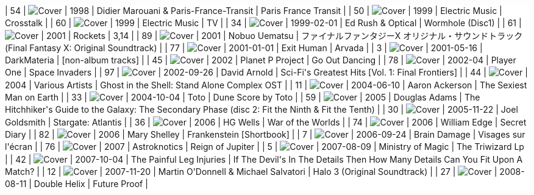 | 54 | ![Cover](https://i.discogs.com/Dc9PNNyVEVnYvr9U_AWPL1B1xYvhRmPbMwq0xUeWEQI/rs:fit/g:sm/q:40/h:150/w:150/czM6Ly9kaXNjb2dz/LWRhdGFiYXNlLWlt/YWdlcy9SLTM5ODc3/NTAtMTM1MTUxNDA5/Mi0zNzQ2LmpwZWc.jpeg) | 1998 | Didier Marouani &amp; Paris-France-Transit | Paris France Transit |
| 50 | ![Cover](https://i.discogs.com/5sSjdwbVOg0Cl0jKE7x6P4v2UR-j2PQ9PdV9U0_GBPQ/rs:fit/g:sm/q:40/h:150/w:150/czM6Ly9kaXNjb2dz/LWRhdGFiYXNlLWlt/YWdlcy9SLTExMjI5/NDM5LTE1MTIzMTg1/MjMtMjI1Ni5qcGVn.jpeg) | 1999 | Electric Music | Crosstalk |
| 60 | ![Cover](https://i.discogs.com/5sSjdwbVOg0Cl0jKE7x6P4v2UR-j2PQ9PdV9U0_GBPQ/rs:fit/g:sm/q:40/h:150/w:150/czM6Ly9kaXNjb2dz/LWRhdGFiYXNlLWlt/YWdlcy9SLTExMjI5/NDM5LTE1MTIzMTg1/MjMtMjI1Ni5qcGVn.jpeg) | 1999 | Electric Music | TV |
| 34 | ![Cover](https://i.discogs.com/qMZHd_h45MKxE9dqSVRro4aEJgjCYPjRdaoDssq0fwI/rs:fit/g:sm/q:40/h:150/w:150/czM6Ly9kaXNjb2dz/LWRhdGFiYXNlLWlt/YWdlcy9SLTE3NDMt/MTM2ODgyNTM1MC05/MjE0LnBuZw.jpeg) | 1999-02-01 | Ed Rush &amp; Optical | Wormhole (Disc1) |
| 61 | ![Cover](https://i.discogs.com/La1I657qn6c7rPy1pyHEmJjN0rtTXiEU4fEHLmMKotM/rs:fit/g:sm/q:40/h:150/w:150/czM6Ly9kaXNjb2dz/LWRhdGFiYXNlLWlt/YWdlcy9SLTIyMjYy/MTQwLTE2NDU1NDM5/NTUtODgxMi5qcGVn.jpeg) | 2001 | Rockets | 3,14 |
| 89 | ![Cover](https://i.discogs.com/VLvHaEvNUP4fIEAS1lQlCg7bkHj7Flva9Aphl9lq9Ag/rs:fit/g:sm/q:40/h:150/w:150/czM6Ly9kaXNjb2dz/LWRhdGFiYXNlLWlt/YWdlcy9SLTE3MTA3/MTk0LTE2MTE2MzA0/NzctNTc1My5qcGVn.jpeg) | 2001 | Nobuo Uematsu | ファイナルファンタジーX オリジナル・サウンドトラック (Final Fantasy X: Original Soundtrack) |
| 77 | ![Cover](https://i.discogs.com/z5uoqhmaSLqrOsCwSnIlr07LM822i6jpY7YrqYe5pL8/rs:fit/g:sm/q:40/h:150/w:150/czM6Ly9kaXNjb2dz/LWRhdGFiYXNlLWlt/YWdlcy9SLTI3NDAz/MzMtMTI5ODg5MzU2/My5qcGVn.jpeg) | 2001-01-01 | Exit Human | Arvada |
| 3 | ![Cover](https://i.discogs.com/lJJ-zHIfS-Nn0eOgERq_oyPwdJpNP4fO6ZKWFMsGAPA/rs:fit/g:sm/q:40/h:150/w:150/czM6Ly9kaXNjb2dz/LWRhdGFiYXNlLWlt/YWdlcy9SLTE1NzYw/NDE4LTE1OTcyODU4/NDItNTI3MC5qcGVn.jpeg) | 2001-05-16 | DarkMateria | [non-album tracks] |
| 45 | ![Cover](https://i.discogs.com/CJ0Y0ic1yVULIQQldcwUuVnqZiP6lMD9vM6iIb1jyWg/rs:fit/g:sm/q:40/h:150/w:150/czM6Ly9kaXNjb2dz/LWRhdGFiYXNlLWlt/YWdlcy9SLTEyMDM3/NTg4LTE1MjcwMjQz/NDItOTU1NS5qcGVn.jpeg) | 2002 | Planet P Project | Go Out Dancing |
| 78 | ![Cover](https://i.discogs.com/4eFC4bxldWNZLXZCzl-8Hl_0uZMD_svhwTRo4akwA-s/rs:fit/g:sm/q:40/h:150/w:150/czM6Ly9kaXNjb2dz/LWRhdGFiYXNlLWlt/YWdlcy9SLTIxNzU0/Ni0xMDc0MzMzNTY4/LmpwZw.jpeg) | 2002-04 | Player One | Space Invaders |
| 97 | ![Cover](https://i.discogs.com/r_lETktVi3SJjRDw6wR3b3_MzA9nv1R0VxC-16cTJ34/rs:fit/g:sm/q:40/h:150/w:150/czM6Ly9kaXNjb2dz/LWRhdGFiYXNlLWlt/YWdlcy9SLTEzNjMz/MDMtMTIxMzAyMTU2/Ni5qcGVn.jpeg) | 2002-09-26 | David Arnold | Sci-Fi's Greatest Hits [Vol. 1: Final Frontiers] |
| 44 | ![Cover](https://i.discogs.com/HW14VQKmpAkIKawWtRM55k_ZzF0WM39MetWNrtj0sMg/rs:fit/g:sm/q:40/h:150/w:150/czM6Ly9kaXNjb2dz/LWRhdGFiYXNlLWlt/YWdlcy9SLTUzMTQ5/MzUtMTM5MTkyMjM4/Ny01NTM5LmpwZWc.jpeg) | 2004 | Various Artists | Ghost in the Shell: Stand Alone Complex OST |
| 11 | ![Cover](http://coverartarchive.org/release/70349941-f83b-46f6-9f1c-24fa0058d291/16194738716-250.jpg) | 2004-06-10 | Aaron Ackerson | The Sexiest Man on Earth |
| 33 | ![Cover](https://i.discogs.com/ChaPQQHjGX8lGGCBQ54d0uRjkc3IAKw7OnFQHMxsufc/rs:fit/g:sm/q:40/h:150/w:150/czM6Ly9kaXNjb2dz/LWRhdGFiYXNlLWlt/YWdlcy9SLTc2ODc1/MjAtMTQ0Njc0NTM1/My05NTQxLmpwZWc.jpeg) | 2004-10-04 | Toto | Dune Score by Toto |
| 59 | ![Cover](https://i.discogs.com/ECGJHg4de3iuQHF7J-rEmiYCCmC103vHQgb5L93-tI8/rs:fit/g:sm/q:40/h:150/w:150/czM6Ly9kaXNjb2dz/LWRhdGFiYXNlLWlt/YWdlcy9SLTk3NDc2/My0xNTg0NTc0Nzc5/LTU0NjIuanBlZw.jpeg) | 2005 | Douglas Adams | The Hitchhiker's Guide to the Galaxy: The Secondary Phase (disc 2: Fit the Ninth &amp; Fit the Tenth) |
| 30 | ![Cover](http://coverartarchive.org/release/afece49d-e0f0-4c81-9f05-0afdb0dd3da1/15991286585-250.jpg) | 2005-11-22 | Joel Goldsmith | Stargate: Atlantis |
| 36 | ![Cover](https://i.discogs.com/4LX0ylsPVgCYndnAyIyQRLCYllohVKh4uUDUPgZsfkI/rs:fit/g:sm/q:40/h:150/w:150/czM6Ly9kaXNjb2dz/LWRhdGFiYXNlLWlt/YWdlcy9SLTI2MTIw/NzMtMTI5MzE1Njgz/Mi5qcGVn.jpeg) | 2006 | HG Wells | War of the Worlds |
| 74 | ![Cover](https://i.discogs.com/qDRZqIuS2kUl1nwiua6bVcrKj1KSBOYKtCxN0BOA2as/rs:fit/g:sm/q:40/h:150/w:150/czM6Ly9kaXNjb2dz/LWRhdGFiYXNlLWlt/YWdlcy9SLTMyMTk1/MTcyLTE3MzA3MzAy/OTUtMjUzMy5qcGVn.jpeg) | 2006 | William Edge | Secret Diary |
| 82 | ![Cover](https://i.discogs.com/Ylmf3taXmJ9K7LzhQi3_KB2qTDpOZHqL6mOiepk77zA/rs:fit/g:sm/q:40/h:150/w:150/czM6Ly9kaXNjb2dz/LWRhdGFiYXNlLWlt/YWdlcy9SLTE2MDU5/NzMyLTE2NDQ0MTYw/MDAtNjMzNi5qcGVn.jpeg) | 2006 | Mary Shelley | Frankenstein [Shortbook] |
| 7 | ![Cover](http://coverartarchive.org/release/c5235ac7-4187-36b9-b41d-6625e0100d84/7029631592-250.jpg) | 2006-09-24 | Brain Damage | Visages sur l'écran |
| 76 | ![Cover](http://coverartarchive.org/release/352f027b-5eb8-4b86-9a0b-11b67f3b965c/5961117478-250.jpg) | 2007 | Astroknotics | Reign of Jupiter |
| 5 | ![Cover](http://coverartarchive.org/release/c48a15b7-a1ef-43b2-b64a-13fa6059690e/20977821041-250.jpg) | 2007-08-09 | Ministry of Magic | The Triwizard Lp |
| 42 | ![Cover](https://i.discogs.com/O5LlTgb1ecJJIh9jknK6sWczXhGeNCVAQLFWpUc07hA/rs:fit/g:sm/q:40/h:150/w:150/czM6Ly9kaXNjb2dz/LWRhdGFiYXNlLWlt/YWdlcy9SLTEwOTI5/NzQtMTE5MTQ5NzUz/Mi5qcGVn.jpeg) | 2007-10-04 | The Painful Leg Injuries | If The Devil's In The Details Then How Many Details Can You Fit Upon A Match? |
| 12 | ![Cover](https://i.discogs.com/erL4a3CbKW8Na4OJTayYL7cGR1m0PMAJNCMwvZ5SVjk/rs:fit/g:sm/q:40/h:150/w:150/czM6Ly9kaXNjb2dz/LWRhdGFiYXNlLWlt/YWdlcy9SLTExNTk2/MjEtMTE5NzA3NjU4/OS5qcGVn.jpeg) | 2007-11-20 | Martin O'Donnell &amp; Michael Salvatori | Halo 3 (Original Soundtrack) |
| 27 | ![Cover](https://i.discogs.com/XmCfz0CbRACWUal-cDgN2JHFoTovGCgUpAzFYVYFKeQ/rs:fit/g:sm/q:40/h:150/w:150/czM6Ly9kaXNjb2dz/LWRhdGFiYXNlLWlt/YWdlcy9SLTE1MTUy/MTktMTIyNTM3MzU3/NS5qcGVn.jpeg) | 2008-08-11 | Double Helix | Future Proof |